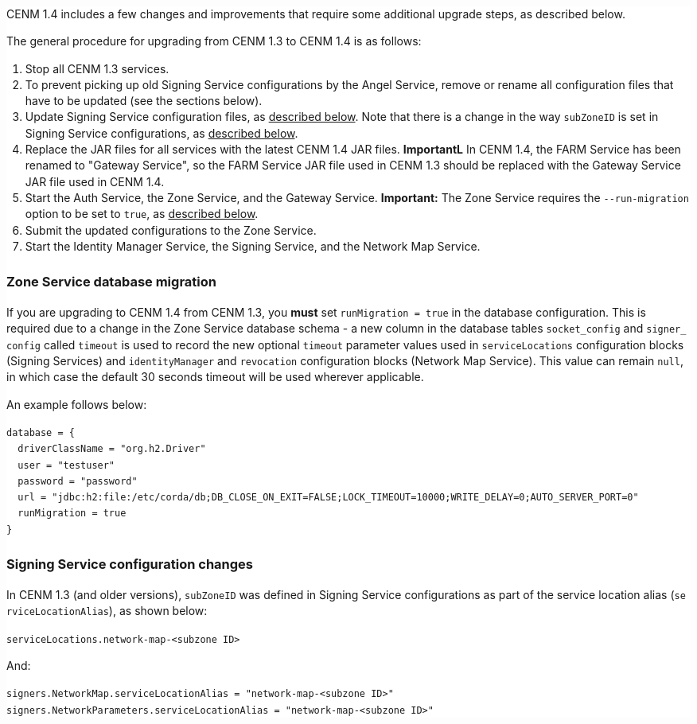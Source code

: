 CENM 1.4 includes a few changes and improvements that require some additional upgrade steps, as described below.

The general procedure for upgrading from CENM 1.3 to CENM 1.4 is as follows:

1. Stop all CENM 1.3 services.
2. To prevent picking up old Signing Service configurations by the Angel Service, remove or rename all configuration files that have to be updated (see the sections below).
3. Update Signing Service configuration files, as [described below](#manual-update-of-all-existing-signing-service-configurations). Note that there is a change in the way `subZoneID` is set in Signing Service configurations, as [described below](#signing-service-configuration-changes).
4. Replace the JAR files for all services with the latest CENM 1.4 JAR files. **ImportantL** In CENM 1.4, the FARM Service has been renamed to "Gateway Service", so the FARM Service JAR file used in CENM 1.3 should be replaced with the Gateway Service JAR file used in CENM 1.4.
5. Start the Auth Service, the Zone Service, and the Gateway Service. **Important:** The Zone Service requires the `--run-migration` option to be set to `true`, as [described below](#zone-service-database-migration).
6. Submit the updated configurations to the Zone Service.
7. Start the Identity Manager Service, the Signing Service, and the Network Map Service.

### Zone Service database migration

If you are upgrading to CENM 1.4 from CENM 1.3, you **must** set `runMigration = true` in the database configuration. This is required due to a change in the Zone Service database schema - a new column in the database tables `socket_config` and `signer_config` called `timeout` is used to record the new optional `timeout` parameter values used in `serviceLocations` configuration blocks (Signing Services) and `identityManager` and `revocation` configuration blocks (Network Map Service). This value can remain `null`,
in which case the default 30 seconds timeout will be used wherever applicable.

An example follows below:

```
database = {
  driverClassName = "org.h2.Driver"
  user = "testuser"
  password = "password"
  url = "jdbc:h2:file:/etc/corda/db;DB_CLOSE_ON_EXIT=FALSE;LOCK_TIMEOUT=10000;WRITE_DELAY=0;AUTO_SERVER_PORT=0"
  runMigration = true
}
```

### Signing Service configuration changes

In CENM 1.3 (and older versions), `subZoneID` was defined in Signing Service configurations as part of the service location alias (`serviceLocationAlias`), as shown below:

```
serviceLocations.network-map-<subzone ID>
```

And:

```
signers.NetworkMap.serviceLocationAlias = "network-map-<subzone ID>"
signers.NetworkParameters.serviceLocationAlias = "network-map-<subzone ID>"
```
